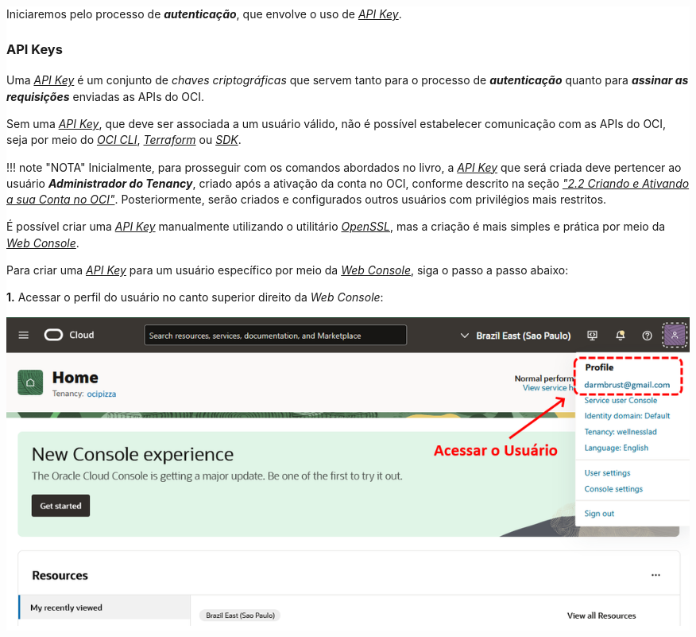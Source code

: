 Iniciaremos pelo processo de **_autenticação_**, que envolve o uso de _[API Key](https://docs.oracle.com/pt-br/iaas/Content/Identity/access/working-with-console-passwords-and-API-keys.htm#one)_.

### API Keys

Uma _[API Key](https://docs.oracle.com/pt-br/iaas/Content/Identity/access/working-with-console-passwords-and-API-keys.htm#one)_ é um conjunto de _chaves criptográficas_ que servem tanto para o processo de **_autenticação_** quanto para **_assinar as requisições_** enviadas as APIs do OCI.

Sem uma _[API Key](https://docs.oracle.com/pt-br/iaas/Content/Identity/access/working-with-console-passwords-and-API-keys.htm#one)_, que deve ser associada a um usuário válido, não é possível estabelecer comunicação com as APIs do OCI, seja por meio do _[OCI CLI](https://docs.oracle.com/pt-br/iaas/Content/API/Concepts/cliconcepts.htm)_, _[Terraform](https://www.terraform.io/)_ ou _[SDK](https://docs.oracle.com/pt-br/iaas/Content/API/Concepts/developerquickstarts.htm)_.

!!! note "NOTA"
    Inicialmente, para prosseguir com os comandos abordados no livro, a _[API Key](https://docs.oracle.com/pt-br/iaas/Content/Identity/access/working-with-console-passwords-and-API-keys.htm#one)_ que será criada deve pertencer ao usuário **_Administrador do Tenancy_**, criado após a ativação da conta no OCI, conforme descrito na seção _["2.2 Criando e Ativando a sua Conta no OCI"](./criando-e-ativando-a-sua-conta-no-oci.md)_. Posteriormente, serão criados e configurados outros usuários com privilégios mais restritos.
    
É possível criar uma _[API Key](https://docs.oracle.com/pt-br/iaas/Content/Identity/access/working-with-console-passwords-and-API-keys.htm#one)_ manualmente utilizando o utilitário _[OpenSSL](https://www.openssl.org/)_, mas a criação é mais simples e prática por meio da _[Web Console](https://docs.oracle.com/pt-br/iaas/Content/GSG/Concepts/console.htm)_.

Para criar uma _[API Key](https://docs.oracle.com/pt-br/iaas/Content/Identity/access/working-with-console-passwords-and-API-keys.htm#one)_ para um usuário específico por meio da _[Web Console](https://docs.oracle.com/pt-br/iaas/Content/GSG/Concepts/console.htm)_, siga o passo a passo abaixo:

**1.** Acessar o perfil do usuário no canto superior direito da _Web Console_:

![alt_text](./img/api-key-1.png "API Key #1")
<br>
